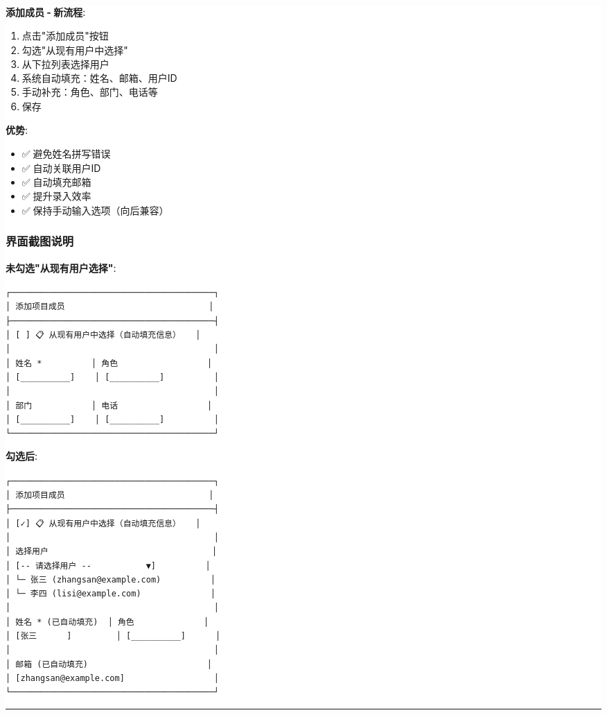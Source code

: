 **添加成员 - 新流程**:
1. 点击"添加成员"按钮
2. 勾选"从现有用户中选择"
3. 从下拉列表选择用户
4. 系统自动填充：姓名、邮箱、用户ID
5. 手动补充：角色、部门、电话等
6. 保存

**优势**:
- ✅ 避免姓名拼写错误
- ✅ 自动关联用户ID
- ✅ 自动填充邮箱
- ✅ 提升录入效率
- ✅ 保持手动输入选项（向后兼容）

### 界面截图说明

**未勾选"从现有用户选择"**:
```
┌─────────────────────────────────────────┐
│ 添加项目成员                             │
├─────────────────────────────────────────┤
│ [ ] 📋 从现有用户中选择（自动填充信息）   │
│                                         │
│ 姓名 *          │ 角色                  │
│ [__________]    │ [__________]          │
│                                         │
│ 部门            │ 电话                  │
│ [__________]    │ [__________]          │
└─────────────────────────────────────────┘
```

**勾选后**:
```
┌─────────────────────────────────────────┐
│ 添加项目成员                             │
├─────────────────────────────────────────┤
│ [✓] 📋 从现有用户中选择（自动填充信息）   │
│                                         │
│ 选择用户                                 │
│ [-- 请选择用户 --           ▼]          │
│ └─ 张三 (zhangsan@example.com)          │
│ └─ 李四 (lisi@example.com)              │
│                                         │
│ 姓名 * (已自动填充)  │ 角色              │
│ [张三      ]         │ [__________]      │
│                                         │
│ 邮箱 (已自动填充)                        │
│ [zhangsan@example.com]                  │
└─────────────────────────────────────────┘
```

---
